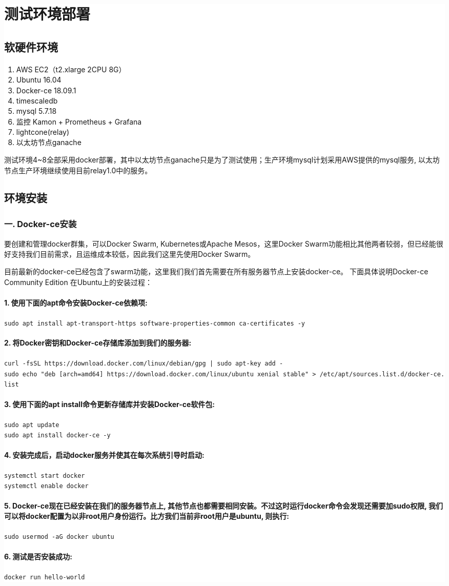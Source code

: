 # 测试环境部署
## 软硬件环境
1. AWS EC2（t2.xlarge 2CPU 8G）
2. Ubuntu 16.04
3. Docker-ce 18.09.1
4. timescaledb
5. mysql 5.7.18
6. 监控 Kamon + Prometheus + Grafana
7. lightcone(relay)
8. 以太坊节点ganache 
 
测试环境4~8全部采用docker部署，其中以太坊节点ganache只是为了测试使用；生产环境mysql计划采用AWS提供的mysql服务, 以太坊节点生产环境继续使用目前relay1.0中的服务。

## 环境安装
### 一. Docker-ce安装
要创建和管理docker群集，可以Docker Swarm, Kubernetes或Apache Mesos，这里Docker Swarm功能相比其他两者较弱，但已经能很好支持我们目前需求，且运维成本较低，因此我们这里先使用Docker Swarm。

目前最新的docker-ce已经包含了swarm功能，这里我们我们首先需要在所有服务器节点上安装docker-ce。 下面具体说明Docker-ce Community Edition 在Ubuntu上的安装过程：

#### 1. 使用下面的apt命令安装Docker-ce依赖项:
```
sudo apt install apt-transport-https software-properties-common ca-certificates -y
```
#### 2. 将Docker密钥和Docker-ce存储库添加到我们的服务器:
```
curl -fsSL https://download.docker.com/linux/debian/gpg | sudo apt-key add -
sudo echo "deb [arch=amd64] https://download.docker.com/linux/ubuntu xenial stable" > /etc/apt/sources.list.d/docker-ce.list
```
#### 3. 使用下面的apt install命令更新存储库并安装Docker-ce软件包:
```
sudo apt update
sudo apt install docker-ce -y
```
#### 4. 安装完成后，启动docker服务并使其在每次系统引导时启动:
```
systemctl start docker
systemctl enable docker
```
#### 5. Docker-ce现在已经安装在我们的服务器节点上, 其他节点也都需要相同安装。不过这时运行docker命令会发现还需要加sudo权限, 我们可以将docker配置为以非root用户身份运行。比方我们当前非root用户是ubuntu, 则执行:
```
sudo usermod -aG docker ubuntu
```
#### 6. 测试是否安装成功:
```
docker run hello-world
```
